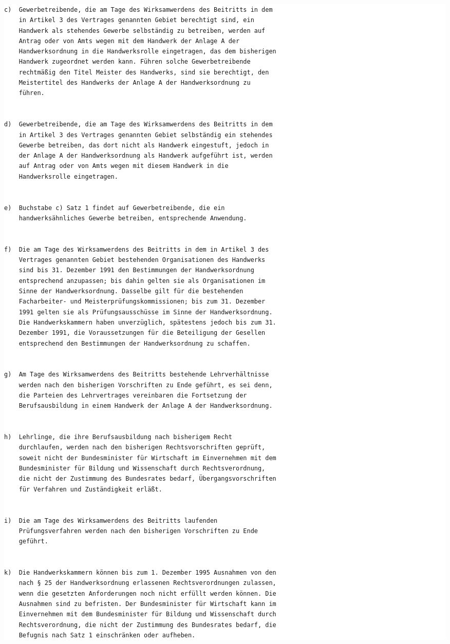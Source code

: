 
    c)  Gewerbetreibende, die am Tage des Wirksamwerdens des Beitritts in dem
        in Artikel 3 des Vertrages genannten Gebiet berechtigt sind, ein
        Handwerk als stehendes Gewerbe selbständig zu betreiben, werden auf
        Antrag oder von Amts wegen mit dem Handwerk der Anlage A der
        Handwerksordnung in die Handwerksrolle eingetragen, das dem bisherigen
        Handwerk zugeordnet werden kann. Führen solche Gewerbetreibende
        rechtmäßig den Titel Meister des Handwerks, sind sie berechtigt, den
        Meistertitel des Handwerks der Anlage A der Handwerksordnung zu
        führen.


    d)  Gewerbetreibende, die am Tage des Wirksamwerdens des Beitritts in dem
        in Artikel 3 des Vertrages genannten Gebiet selbständig ein stehendes
        Gewerbe betreiben, das dort nicht als Handwerk eingestuft, jedoch in
        der Anlage A der Handwerksordnung als Handwerk aufgeführt ist, werden
        auf Antrag oder von Amts wegen mit diesem Handwerk in die
        Handwerksrolle eingetragen.


    e)  Buchstabe c) Satz 1 findet auf Gewerbetreibende, die ein
        handwerksähnliches Gewerbe betreiben, entsprechende Anwendung.


    f)  Die am Tage des Wirksamwerdens des Beitritts in dem in Artikel 3 des
        Vertrages genannten Gebiet bestehenden Organisationen des Handwerks
        sind bis 31. Dezember 1991 den Bestimmungen der Handwerksordnung
        entsprechend anzupassen; bis dahin gelten sie als Organisationen im
        Sinne der Handwerksordnung. Dasselbe gilt für die bestehenden
        Facharbeiter- und Meisterprüfungskommissionen; bis zum 31. Dezember
        1991 gelten sie als Prüfungsausschüsse im Sinne der Handwerksordnung.
        Die Handwerkskammern haben unverzüglich, spätestens jedoch bis zum 31.
        Dezember 1991, die Voraussetzungen für die Beteiligung der Gesellen
        entsprechend den Bestimmungen der Handwerksordnung zu schaffen.


    g)  Am Tage des Wirksamwerdens des Beitritts bestehende Lehrverhältnisse
        werden nach den bisherigen Vorschriften zu Ende geführt, es sei denn,
        die Parteien des Lehrvertrages vereinbaren die Fortsetzung der
        Berufsausbildung in einem Handwerk der Anlage A der Handwerksordnung.


    h)  Lehrlinge, die ihre Berufsausbildung nach bisherigem Recht
        durchlaufen, werden nach den bisherigen Rechtsvorschriften geprüft,
        soweit nicht der Bundesminister für Wirtschaft im Einvernehmen mit dem
        Bundesminister für Bildung und Wissenschaft durch Rechtsverordnung,
        die nicht der Zustimmung des Bundesrates bedarf, Übergangsvorschriften
        für Verfahren und Zuständigkeit erläßt.


    i)  Die am Tage des Wirksamwerdens des Beitritts laufenden
        Prüfungsverfahren werden nach den bisherigen Vorschriften zu Ende
        geführt.


    k)  Die Handwerkskammern können bis zum 1. Dezember 1995 Ausnahmen von den
        nach § 25 der Handwerksordnung erlassenen Rechtsverordnungen zulassen,
        wenn die gesetzten Anforderungen noch nicht erfüllt werden können. Die
        Ausnahmen sind zu befristen. Der Bundesminister für Wirtschaft kann im
        Einvernehmen mit dem Bundesminister für Bildung und Wissenschaft durch
        Rechtsverordnung, die nicht der Zustimmung des Bundesrates bedarf, die
        Befugnis nach Satz 1 einschränken oder aufheben.

